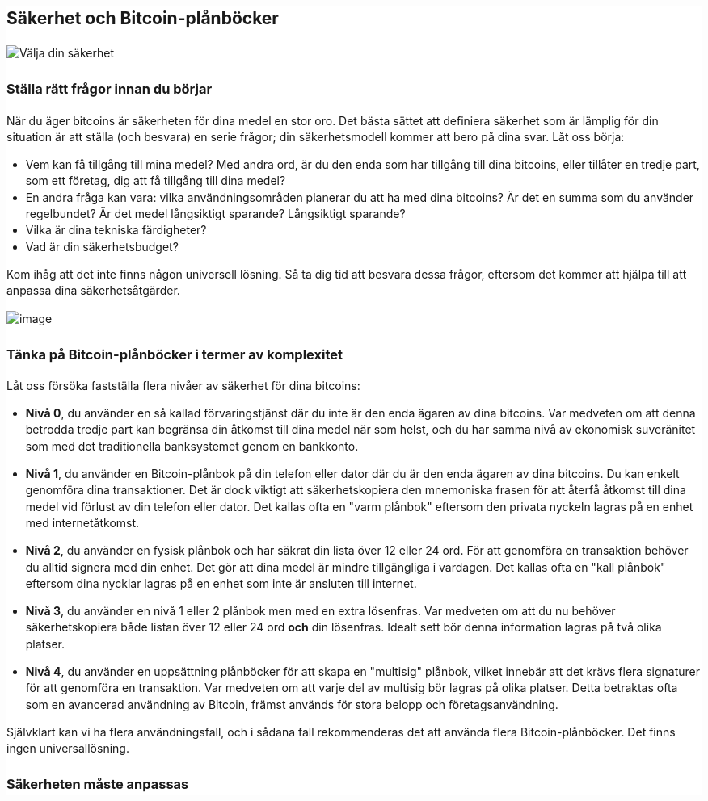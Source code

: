 ## Säkerhet och Bitcoin-plånböcker

![Välja din säkerhet](https://youtu.be/qhjEJuJHRf8)

### Ställa rätt frågor innan du börjar

När du äger bitcoins är säkerheten för dina medel en stor oro. Det bästa sättet att definiera säkerhet som är lämplig för din situation är att ställa (och besvara) en serie frågor; din säkerhetsmodell kommer att bero på dina svar. Låt oss börja:

- Vem kan få tillgång till mina medel? Med andra ord, är du den enda som har tillgång till dina bitcoins, eller tillåter en tredje part, som ett företag, dig att få tillgång till dina medel?
- En andra fråga kan vara: vilka användningsområden planerar du att ha med dina bitcoins? Är det en summa som du använder regelbundet? Är det medel långsiktigt sparande? Långsiktigt sparande?
- Vilka är dina tekniska färdigheter?
- Vad är din säkerhetsbudget?

Kom ihåg att det inte finns någon universell lösning. Så ta dig tid att besvara dessa frågor, eftersom det kommer att hjälpa till att anpassa dina säkerhetsåtgärder.

![image](assets/Concept/chapitre6/0.jpeg)

### Tänka på Bitcoin-plånböcker i termer av komplexitet

Låt oss försöka fastställa flera nivåer av säkerhet för dina bitcoins:
- **Nivå 0**, du använder en så kallad förvaringstjänst där du inte är den enda ägaren av dina bitcoins. Var medveten om att denna betrodda tredje part kan begränsa din åtkomst till dina medel när som helst, och du har samma nivå av ekonomisk suveränitet som med det traditionella banksystemet genom en bankkonto.

- **Nivå 1**, du använder en Bitcoin-plånbok på din telefon eller dator där du är den enda ägaren av dina bitcoins. Du kan enkelt genomföra dina transaktioner. Det är dock viktigt att säkerhetskopiera den mnemoniska frasen för att återfå åtkomst till dina medel vid förlust av din telefon eller dator. Det kallas ofta en "varm plånbok" eftersom den privata nyckeln lagras på en enhet med internetåtkomst.

- **Nivå 2**, du använder en fysisk plånbok och har säkrat din lista över 12 eller 24 ord. För att genomföra en transaktion behöver du alltid signera med din enhet. Det gör att dina medel är mindre tillgängliga i vardagen. Det kallas ofta en "kall plånbok" eftersom dina nycklar lagras på en enhet som inte är ansluten till internet.

- **Nivå 3**, du använder en nivå 1 eller 2 plånbok men med en extra lösenfras. Var medveten om att du nu behöver säkerhetskopiera både listan över 12 eller 24 ord **och** din lösenfras. Idealt sett bör denna information lagras på två olika platser.

- **Nivå 4**, du använder en uppsättning plånböcker för att skapa en "multisig" plånbok, vilket innebär att det krävs flera signaturer för att genomföra en transaktion. Var medveten om att varje del av multisig bör lagras på olika platser. Detta betraktas ofta som en avancerad användning av Bitcoin, främst används för stora belopp och företagsanvändning.

Självklart kan vi ha flera användningsfall, och i sådana fall rekommenderas det att använda flera Bitcoin-plånböcker. Det finns ingen universallösning.

### Säkerheten måste anpassas
